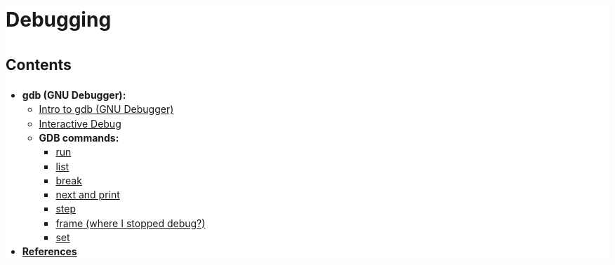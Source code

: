 # Debugging

## Contents

 - **gdb (GNU Debugger):**
   - [Intro to gdb (GNU Debugger)](#intro-to-gdb)
   - [Interactive Debug](#interactive-debug)
   - **GDB commands:**
     - [run](#run-r)
     - [list](#list-l)
     - [break](#break-b)
     - [next and print](#next-print)
     - [step](#step)
     - [frame (where I stopped debug?)](#frame)
     - [set](#set)
 - [**References**](#ref)



























































